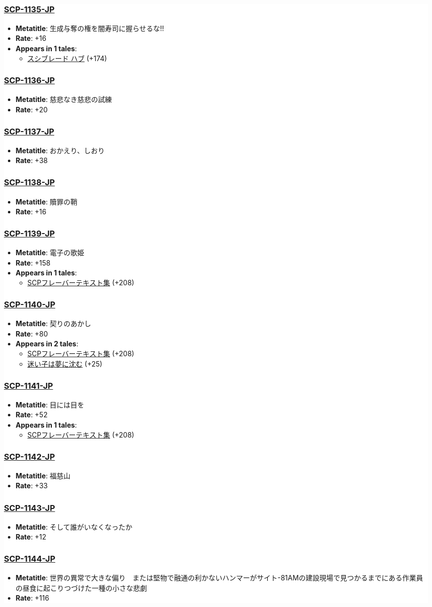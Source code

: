 ### [SCP-1135-JP](https://scp-jp.wikidot.com/scp-1135-jp)
- **Metatitle**: 生成与奪の権を闇寿司に握らせるな!!
- **Rate**: +16
- **Appears in 1 tales**:
    - [スシブレード ハブ](https://scp-jp.wikidot.com/sushiblade-hub) (+174)

### [SCP-1136-JP](https://scp-jp.wikidot.com/scp-1136-jp)
- **Metatitle**: 慈悲なき慈悲の試練
- **Rate**: +20

### [SCP-1137-JP](https://scp-jp.wikidot.com/scp-1137-jp)
- **Metatitle**: おかえり、しおり
- **Rate**: +38

### [SCP-1138-JP](https://scp-jp.wikidot.com/scp-1138-jp)
- **Metatitle**: 贖罪の鞘
- **Rate**: +16

### [SCP-1139-JP](https://scp-jp.wikidot.com/scp-1139-jp)
- **Metatitle**: 電子の歌姫
- **Rate**: +158
- **Appears in 1 tales**:
    - [SCPフレーバーテキスト集](https://scp-jp.wikidot.com/scp-flavor) (+208)

### [SCP-1140-JP](https://scp-jp.wikidot.com/scp-1140-jp)
- **Metatitle**: 契りのあかし
- **Rate**: +80
- **Appears in 2 tales**:
    - [SCPフレーバーテキスト集](https://scp-jp.wikidot.com/scp-flavor) (+208)
    - [迷い子は夢に沈む](https://scp-jp.wikidot.com/down-to-the-bottom) (+25)

### [SCP-1141-JP](https://scp-jp.wikidot.com/scp-1141-jp)
- **Metatitle**: 目には目を
- **Rate**: +52
- **Appears in 1 tales**:
    - [SCPフレーバーテキスト集](https://scp-jp.wikidot.com/scp-flavor) (+208)

### [SCP-1142-JP](https://scp-jp.wikidot.com/scp-1142-jp)
- **Metatitle**: 福慈山
- **Rate**: +33

### [SCP-1143-JP](https://scp-jp.wikidot.com/scp-1143-jp)
- **Metatitle**: そして誰がいなくなったか
- **Rate**: +12

### [SCP-1144-JP](https://scp-jp.wikidot.com/scp-1144-jp)
- **Metatitle**: 世界の異常で大きな偏り　または堅物で融通の利かないハンマーがサイト-81AMの建設現場で見つかるまでにある作業員の昼食に起こりつづけた一種の小さな悲劇
- **Rate**: +116
